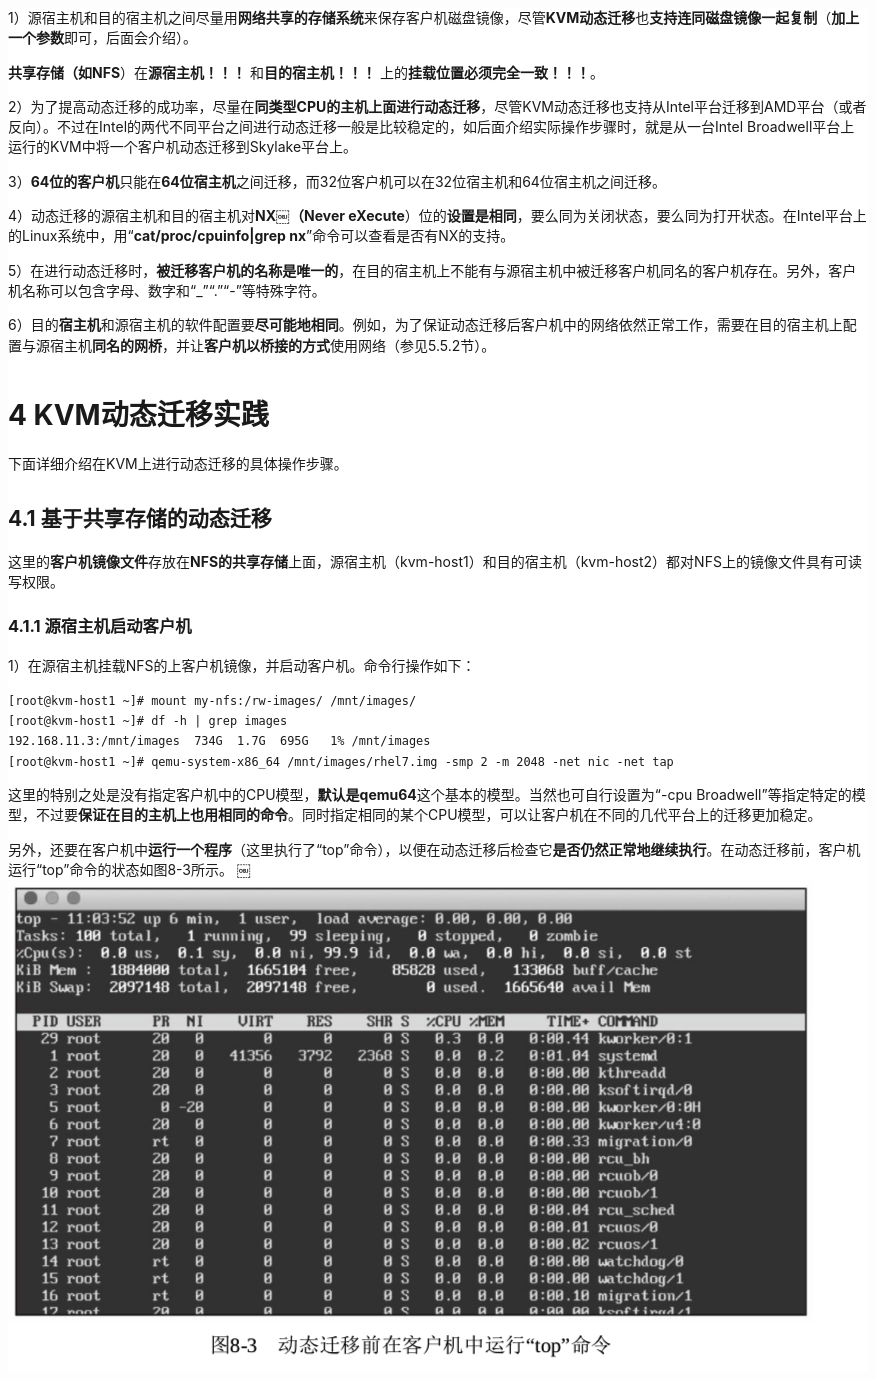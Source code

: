 1）源宿主机和目的宿主机之间尽量用**网络共享的存储系统**来保存客户机磁盘镜像，尽管**KVM动态迁移**也**支持连同磁盘镜像一起复制**（**加上一个参数**即可，后面会介绍）。

**共享存储（如NFS**）在**源宿主机！！！** 和**目的宿主机！！！** 上的**挂载位置必须完全一致！！！**。

2）为了提高动态迁移的成功率，尽量在**同类型CPU的主机上面进行动态迁移**，尽管KVM动态迁移也支持从Intel平台迁移到AMD平台（或者反向）。不过在Intel的两代不同平台之间进行动态迁移一般是比较稳定的，如后面介绍实际操作步骤时，就是从一台Intel Broadwell平台上运行的KVM中将一个客户机动态迁移到Skylake平台上。

3）**64位的客户机**只能在**64位宿主机**之间迁移，而32位客户机可以在32位宿主机和64位宿主机之间迁移。

4）动态迁移的源宿主机和目的宿主机对**NX￼（Never eXecute**）位的**设置是相同**，要么同为关闭状态，要么同为打开状态。在Intel平台上的Linux系统中，用“**cat/proc/cpuinfo|grep nx**”命令可以查看是否有NX的支持。

5）在进行动态迁移时，**被迁移客户机的名称是唯一的**，在目的宿主机上不能有与源宿主机中被迁移客户机同名的客户机存在。另外，客户机名称可以包含字母、数字和“_”“.”“-”等特殊字符。

6）目的**宿主机**和源宿主机的软件配置要**尽可能地相同**。例如，为了保证动态迁移后客户机中的网络依然正常工作，需要在目的宿主机上配置与源宿主机**同名的网桥**，并让**客户机以桥接的方式**使用网络（参见5.5.2节）。

# 4 KVM动态迁移实践

下面详细介绍在KVM上进行动态迁移的具体操作步骤。

## 4.1 基于共享存储的动态迁移

这里的**客户机镜像文件**存放在**NFS的共享存储**上面，源宿主机（kvm\-host1）和目的宿主机（kvm\-host2）都对NFS上的镜像文件具有可读写权限。

### 4.1.1 源宿主机启动客户机

1）在源宿主机挂载NFS的上客户机镜像，并启动客户机。命令行操作如下：

```
[root@kvm-host1 ~]# mount my-nfs:/rw-images/ /mnt/images/￼
[root@kvm-host1 ~]# df -h | grep images￼
192.168.11.3:/mnt/images  734G  1.7G  695G   1% /mnt/images￼
[root@kvm-host1 ~]# qemu-system-x86_64 /mnt/images/rhel7.img -smp 2 -m 2048 -net nic -net tap
```

这里的特别之处是没有指定客户机中的CPU模型，**默认是qemu64**这个基本的模型。当然也可自行设置为“\-cpu Broadwell”等指定特定的模型，不过要**保证在目的主机上也用相同的命令**。同时指定相同的某个CPU模型，可以让客户机在不同的几代平台上的迁移更加稳定。

另外，还要在客户机中**运行一个程序**（这里执行了“top”命令），以便在动态迁移后检查它**是否仍然正常地继续执行**。在动态迁移前，客户机运行“top”命令的状态如图8\-3所示。
￼
![](./images/2019-05-29-11-12-28.png)
